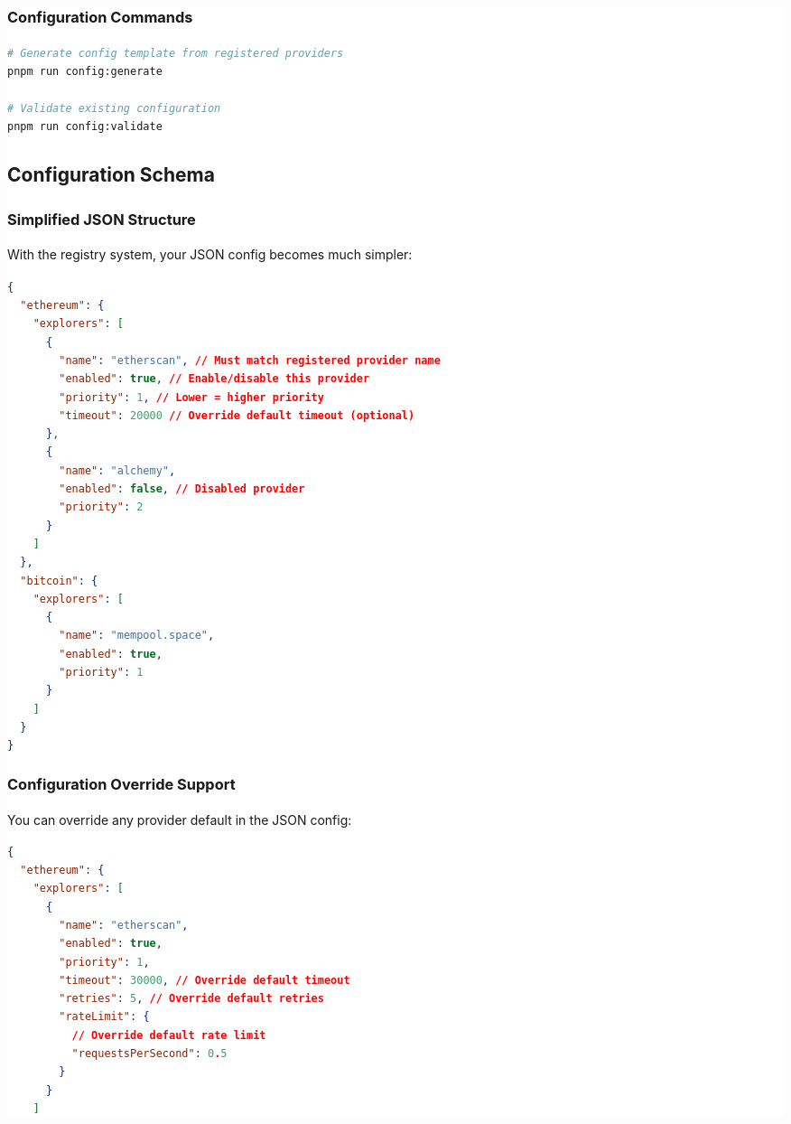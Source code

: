 ### Configuration Commands

```bash
# Generate config template from registered providers
pnpm run config:generate

# Validate existing configuration
pnpm run config:validate
```

## Configuration Schema

### Simplified JSON Structure

With the registry system, your JSON config becomes much simpler:

```json
{
  "ethereum": {
    "explorers": [
      {
        "name": "etherscan", // Must match registered provider name
        "enabled": true, // Enable/disable this provider
        "priority": 1, // Lower = higher priority
        "timeout": 20000 // Override default timeout (optional)
      },
      {
        "name": "alchemy",
        "enabled": false, // Disabled provider
        "priority": 2
      }
    ]
  },
  "bitcoin": {
    "explorers": [
      {
        "name": "mempool.space",
        "enabled": true,
        "priority": 1
      }
    ]
  }
}
```

### Configuration Override Support

You can override any provider default in the JSON config:

```json
{
  "ethereum": {
    "explorers": [
      {
        "name": "etherscan",
        "enabled": true,
        "priority": 1,
        "timeout": 30000, // Override default timeout
        "retries": 5, // Override default retries
        "rateLimit": {
          // Override default rate limit
          "requestsPerSecond": 0.5
        }
      }
    ]
```